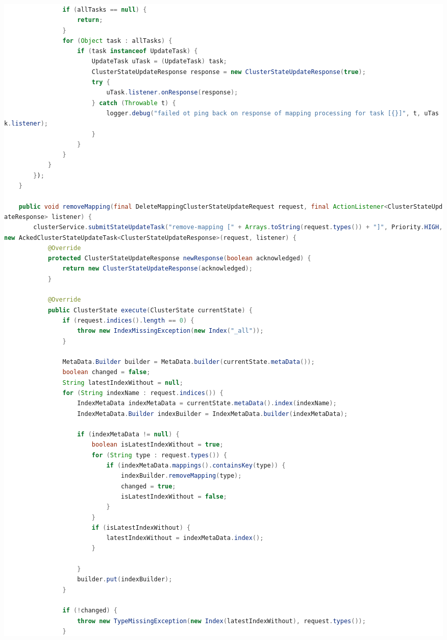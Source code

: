 ```java
                if (allTasks == null) {
                    return;
                }
                for (Object task : allTasks) {
                    if (task instanceof UpdateTask) {
                        UpdateTask uTask = (UpdateTask) task;
                        ClusterStateUpdateResponse response = new ClusterStateUpdateResponse(true);
                        try {
                            uTask.listener.onResponse(response);
                        } catch (Throwable t) {
                            logger.debug("failed ot ping back on response of mapping processing for task [{}]", t, uTask.listener);
                        }
                    }
                }
            }
        });
    }

    public void removeMapping(final DeleteMappingClusterStateUpdateRequest request, final ActionListener<ClusterStateUpdateResponse> listener) {
        clusterService.submitStateUpdateTask("remove-mapping [" + Arrays.toString(request.types()) + "]", Priority.HIGH, new AckedClusterStateUpdateTask<ClusterStateUpdateResponse>(request, listener) {
            @Override
            protected ClusterStateUpdateResponse newResponse(boolean acknowledged) {
                return new ClusterStateUpdateResponse(acknowledged);
            }

            @Override
            public ClusterState execute(ClusterState currentState) {
                if (request.indices().length == 0) {
                    throw new IndexMissingException(new Index("_all"));
                }

                MetaData.Builder builder = MetaData.builder(currentState.metaData());
                boolean changed = false;
                String latestIndexWithout = null;
                for (String indexName : request.indices()) {
                    IndexMetaData indexMetaData = currentState.metaData().index(indexName);
                    IndexMetaData.Builder indexBuilder = IndexMetaData.builder(indexMetaData);

                    if (indexMetaData != null) {
                        boolean isLatestIndexWithout = true;
                        for (String type : request.types()) {
                            if (indexMetaData.mappings().containsKey(type)) {
                                indexBuilder.removeMapping(type);
                                changed = true;
                                isLatestIndexWithout = false;
                            }
                        }
                        if (isLatestIndexWithout) {
                            latestIndexWithout = indexMetaData.index();
                        }

                    }
                    builder.put(indexBuilder);
                }

                if (!changed) {
                    throw new TypeMissingException(new Index(latestIndexWithout), request.types());
                }

```